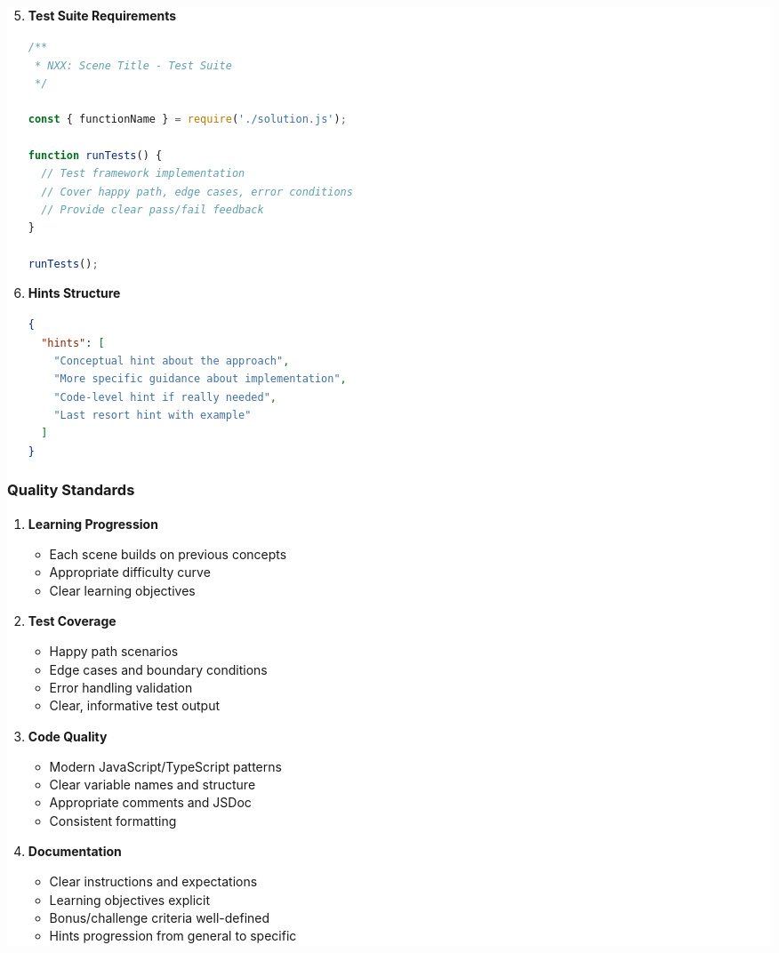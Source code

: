5. **Test Suite Requirements**
   ```javascript
   /**
    * NXX: Scene Title - Test Suite
    */
   
   const { functionName } = require('./solution.js');
   
   function runTests() {
     // Test framework implementation
     // Cover happy path, edge cases, error conditions
     // Provide clear pass/fail feedback
   }
   
   runTests();
   ```

6. **Hints Structure**
   ```json
   {
     "hints": [
       "Conceptual hint about the approach",
       "More specific guidance about implementation",
       "Code-level hint if really needed",
       "Last resort hint with example"
     ]
   }
   ```

### Quality Standards

1. **Learning Progression**
   - Each scene builds on previous concepts
   - Appropriate difficulty curve
   - Clear learning objectives

2. **Test Coverage**
   - Happy path scenarios
   - Edge cases and boundary conditions
   - Error handling validation
   - Clear, informative test output

3. **Code Quality**
   - Modern JavaScript/TypeScript patterns
   - Clear variable names and structure
   - Appropriate comments and JSDoc
   - Consistent formatting

4. **Documentation**
   - Clear instructions and expectations
   - Learning objectives explicit
   - Bonus/challenge criteria well-defined
   - Hints progression from general to specific
